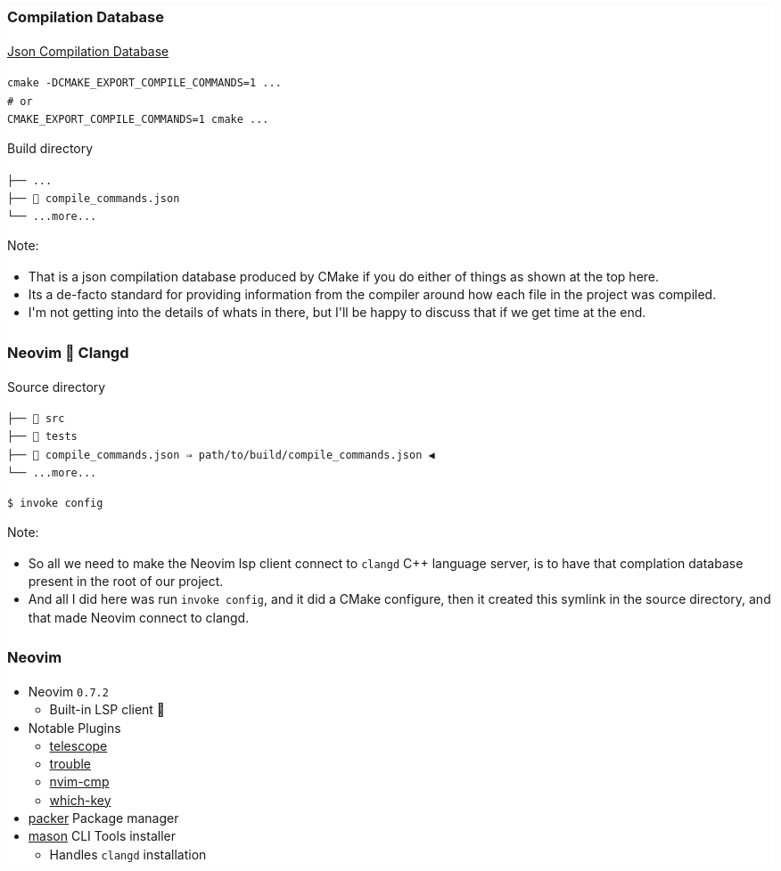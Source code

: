 



### Compilation Database

[Json Compilation Database][ccdb]

```console
cmake -DCMAKE_EXPORT_COMPILE_COMMANDS=1 ...
# or
CMAKE_EXPORT_COMPILE_COMMANDS=1 cmake ...
```

[ccdb]: https://clang.llvm.org/docs/JSONCompilationDatabase.html

Build directory
```console
├── ...
├── 📄 compile_commands.json
└── ...more...
```

Note:
- That is a json compilation database produced by CMake if you do either of
  things as shown at the top here.
- Its a de-facto standard for providing information from the compiler around
  how each file in the project was compiled.
- I'm not getting into the details of whats in there, but I'll be happy to
  discuss that if we get time at the end.





### Neovim 🤝 Clangd

Source directory
```console
├── 📂 src
├── 📂 tests
├── 📄 compile_commands.json ⇒ path/to/build/compile_commands.json ◀️
└── ...more...
```

`$ invoke config` 

Note:
- So all we need to make the Neovim lsp client connect to `clangd` C++ language
  server, is to have that complation database present in the root of our
  project.
- And all I did here was run `invoke config`, and it did a CMake configure,
  then it created this symlink in the source directory, and that made Neovim
  connect to clangd.





### Neovim

- Neovim `0.7.2`
  - Built-in LSP client 🤯
- Notable Plugins
  - [telescope][telescope]
  - [trouble][trouble]
  - [nvim-cmp][nvim-cmp]
  - [which-key][which-key]
- [packer][packer] Package manager
- [mason][mason] CLI Tools installer
  - Handles `clangd` installation


[invoke]: https://docs.pyinvoke.org/en/stable/index.html
[telescope]: https://github.com/nvim-telescope/telescope.nvim
[trouble]: https://github.com/folke/trouble.nvim
[which-key]: https://github.com/folke/which-key.nvim
[packer]: https://github.com/wbthomason/packer.nvim
[mason]: https://github.com/williamboman/mason.nvim
[nvim-cmp]: https://github.com/hrsh7th/nvim-cmp